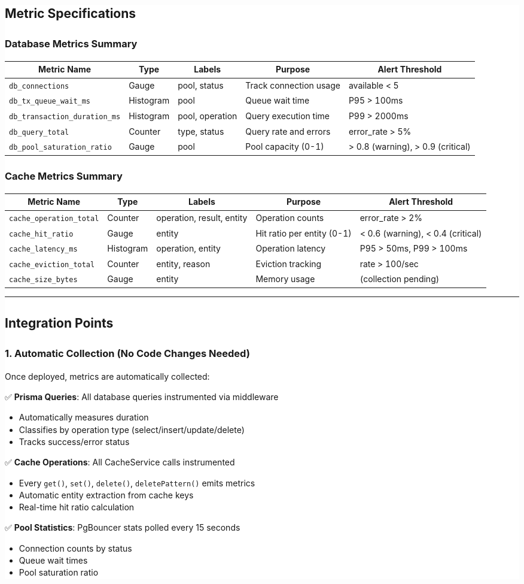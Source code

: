 ## Metric Specifications

### Database Metrics Summary

| Metric Name                  | Type      | Labels          | Purpose                | Alert Threshold                   |
| ---------------------------- | --------- | --------------- | ---------------------- | --------------------------------- |
| `db_connections`             | Gauge     | pool, status    | Track connection usage | available < 5                     |
| `db_tx_queue_wait_ms`        | Histogram | pool            | Queue wait time        | P95 > 100ms                       |
| `db_transaction_duration_ms` | Histogram | pool, operation | Query execution time   | P99 > 2000ms                      |
| `db_query_total`             | Counter   | type, status    | Query rate and errors  | error_rate > 5%                   |
| `db_pool_saturation_ratio`   | Gauge     | pool            | Pool capacity (0-1)    | > 0.8 (warning), > 0.9 (critical) |

### Cache Metrics Summary

| Metric Name             | Type      | Labels                    | Purpose                    | Alert Threshold                   |
| ----------------------- | --------- | ------------------------- | -------------------------- | --------------------------------- |
| `cache_operation_total` | Counter   | operation, result, entity | Operation counts           | error_rate > 2%                   |
| `cache_hit_ratio`       | Gauge     | entity                    | Hit ratio per entity (0-1) | < 0.6 (warning), < 0.4 (critical) |
| `cache_latency_ms`      | Histogram | operation, entity         | Operation latency          | P95 > 50ms, P99 > 100ms           |
| `cache_eviction_total`  | Counter   | entity, reason            | Eviction tracking          | rate > 100/sec                    |
| `cache_size_bytes`      | Gauge     | entity                    | Memory usage               | (collection pending)              |

---

## Integration Points

### 1. Automatic Collection (No Code Changes Needed)

Once deployed, metrics are automatically collected:

✅ **Prisma Queries**: All database queries instrumented via middleware

- Automatically measures duration
- Classifies by operation type (select/insert/update/delete)
- Tracks success/error status

✅ **Cache Operations**: All CacheService calls instrumented

- Every `get()`, `set()`, `delete()`, `deletePattern()` emits metrics
- Automatic entity extraction from cache keys
- Real-time hit ratio calculation

✅ **Pool Statistics**: PgBouncer stats polled every 15 seconds

- Connection counts by status
- Queue wait times
- Pool saturation ratio
